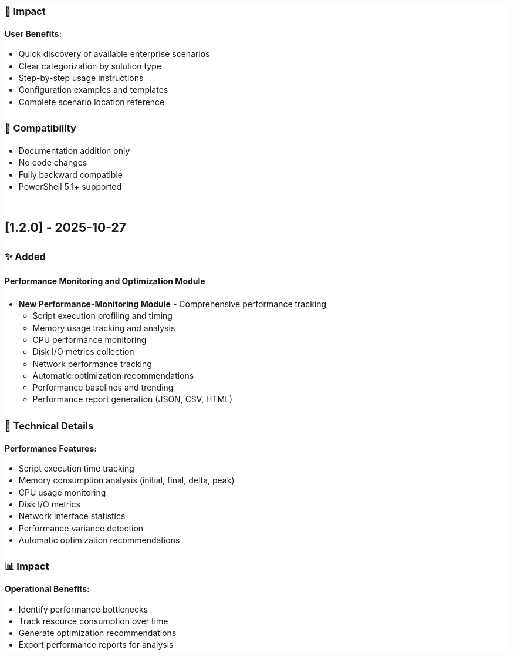 ### 📝 Impact

**User Benefits:**
- Quick discovery of available enterprise scenarios
- Clear categorization by solution type
- Step-by-step usage instructions
- Configuration examples and templates
- Complete scenario location reference

### 🔗 Compatibility

- Documentation addition only
- No code changes
- Fully backward compatible
- PowerShell 5.1+ supported

---

## [1.2.0] - 2025-10-27

### ✨ Added

#### **Performance Monitoring and Optimization Module**
- **New Performance-Monitoring Module** - Comprehensive performance tracking
  - Script execution profiling and timing
  - Memory usage tracking and analysis
  - CPU performance monitoring
  - Disk I/O metrics collection
  - Network performance tracking
  - Automatic optimization recommendations
  - Performance baselines and trending
  - Performance report generation (JSON, CSV, HTML)

### 🔧 Technical Details

**Performance Features:**
- Script execution time tracking
- Memory consumption analysis (initial, final, delta, peak)
- CPU usage monitoring
- Disk I/O metrics
- Network interface statistics
- Performance variance detection
- Automatic optimization recommendations

### 📊 Impact

**Operational Benefits:**
- Identify performance bottlenecks
- Track resource consumption over time
- Generate optimization recommendations
- Export performance reports for analysis
